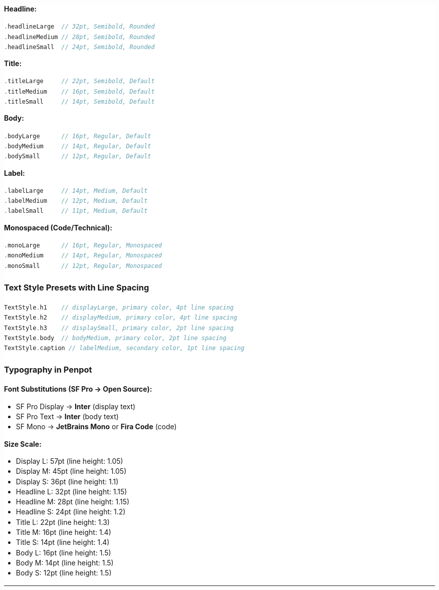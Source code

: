 **Headline:**
```swift
.headlineLarge  // 32pt, Semibold, Rounded
.headlineMedium // 28pt, Semibold, Rounded
.headlineSmall  // 24pt, Semibold, Rounded
```

**Title:**
```swift
.titleLarge     // 22pt, Semibold, Default
.titleMedium    // 16pt, Semibold, Default
.titleSmall     // 14pt, Semibold, Default
```

**Body:**
```swift
.bodyLarge      // 16pt, Regular, Default
.bodyMedium     // 14pt, Regular, Default
.bodySmall      // 12pt, Regular, Default
```

**Label:**
```swift
.labelLarge     // 14pt, Medium, Default
.labelMedium    // 12pt, Medium, Default
.labelSmall     // 11pt, Medium, Default
```

**Monospaced (Code/Technical):**
```swift
.monoLarge      // 16pt, Regular, Monospaced
.monoMedium     // 14pt, Regular, Monospaced
.monoSmall      // 12pt, Regular, Monospaced
```

### Text Style Presets with Line Spacing

```swift
TextStyle.h1    // displayLarge, primary color, 4pt line spacing
TextStyle.h2    // displayMedium, primary color, 4pt line spacing
TextStyle.h3    // displaySmall, primary color, 2pt line spacing
TextStyle.body  // bodyMedium, primary color, 2pt line spacing
TextStyle.caption // labelMedium, secondary color, 1pt line spacing
```

### Typography in Penpot

**Font Substitutions (SF Pro → Open Source):**
- SF Pro Display → **Inter** (display text)
- SF Pro Text → **Inter** (body text)
- SF Mono → **JetBrains Mono** or **Fira Code** (code)

**Size Scale:**
- Display L: 57pt (line height: 1.05)
- Display M: 45pt (line height: 1.05)
- Display S: 36pt (line height: 1.1)
- Headline L: 32pt (line height: 1.15)
- Headline M: 28pt (line height: 1.15)
- Headline S: 24pt (line height: 1.2)
- Title L: 22pt (line height: 1.3)
- Title M: 16pt (line height: 1.4)
- Title S: 14pt (line height: 1.4)
- Body L: 16pt (line height: 1.5)
- Body M: 14pt (line height: 1.5)
- Body S: 12pt (line height: 1.5)

---